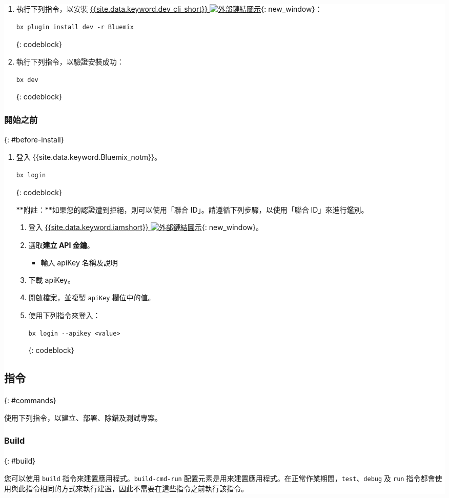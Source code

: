 1. 執行下列指令，以安裝 [{{site.data.keyword.dev_cli_short}} ![外部鏈結圖示](../icons/launch-glyph.svg "外部鏈結圖示")](/docs/cli/reference/bluemix_cli/index.html#install_plug-in){: new_window}：
 
	```
	bx plugin install dev -r Bluemix
	```
	{: codeblock}

2. 	執行下列指令，以驗證安裝成功：  
 
	```
	bx dev
	```
	{: codeblock}
	

### 開始之前
{: #before-install}
	
1. 登入 {{site.data.keyword.Bluemix_notm}}。

	```
	bx login
	```
	{: codeblock}
	
	**附註：**如果您的認證遭到拒絕，則可以使用「聯合 ID」。請遵循下列步驟，以使用「聯合 ID」來進行鑑別。
	
	<!-- 
	POINT TO BLUEMIX CLI LOG IN DOCUMENTATION !!!
	
	This link does not work in production yet --> 
	
	1. 登入 [{{site.data.keyword.iamshort}} ![外部鏈結圖示](../icons/launch-glyph.svg "外部鏈結圖示")](https://www.bluemix.net/iam/#/apikeys){: new_window}。
	2. 選取**建立 API 金鑰**。
		* 輸入 apiKey 名稱及說明
	3. 下載 apiKey。
	4. 開啟檔案，並複製 `apiKey` 欄位中的值。
	5. 使用下列指令來登入：
	 
		```
		bx login --apikey <value>
		```
		{: codeblock}


## 指令
{: #commands}

使用下列指令，以建立、部署、除錯及測試專案。

### Build
{: #build}

您可以使用 `build` 指令來建置應用程式。`build-cmd-run` 配置元素是用來建置應用程式。在正常作業期間，`test`、`debug` 及 `run` 指令都會使用與此指令相同的方式來執行建置，因此不需要在這些指令之前執行該指令。
